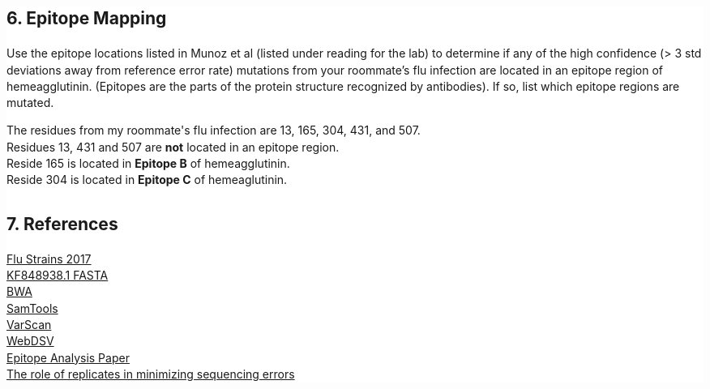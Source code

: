 ## 6. Epitope Mapping

Use the epitope locations listed in Munoz et al (listed under reading for the lab) to determine if any of the high confidence (> 3 std deviations away from reference error rate) mutations from your roommate’s flu infection are located in an epitope region of hemeagglutinin. (Epitopes are the parts of the protein structure recognized by antibodies). If so, list which epitope regions are mutated.  

The residues from my roommate's flu infection are 13, 165, 304, 431, and 507.  
Residues 13, 431 and 507 are **not** located in an epitope region.  
Reside 165 is located in **Epitope B** of hemeagglutinin.  
Reside 304 is located in **Epitope C** of hemeaglutinin.  


## 7. References 
[Flu Strains 2017](https://www.cdc.gov/flu/about/season/flu-season-2017-2018.htm)  
[KF848938.1 FASTA](https://www.ncbi.nlm.nih.gov/nuccore/KF848938.1?report=fasta)  
[BWA](http://bio-bwa.sourceforge.net/)  
[SamTools](http://samtools.sourceforge.net/)  
[VarScan](http://varscan.sourceforge.net/)  
[WebDSV](http://www.molbiotools.com/WebDSV/)  
[Epitope Analysis Paper](https://www.ncbi.nlm.nih.gov/pmc/articles/PMC4482133/)  
[The role of replicates in minimizing sequencing errors](https://www.nature.com/articles/nrg3655)
